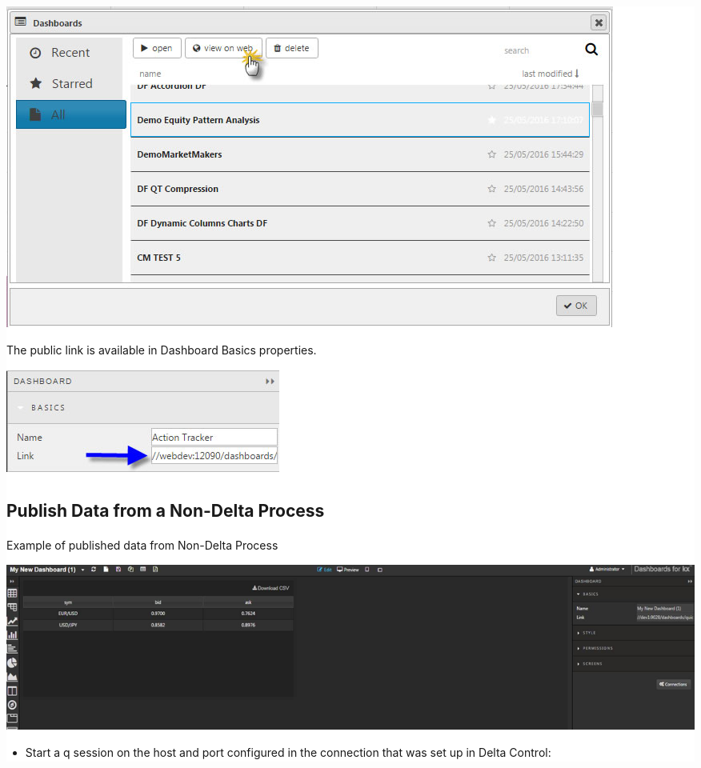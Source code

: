 ![Screenshot](img/viewonweb.jpg)

The public link is available in Dashboard Basics properties.

![Screenshot](img/publiclink.jpg)

## Publish Data from a Non-Delta Process

Example of published data from Non-Delta Process

![Screenshot](img/nondeltadashboard.jpg)


* Start a q session on the host and port configured in the connection that was set up in Delta Control:
